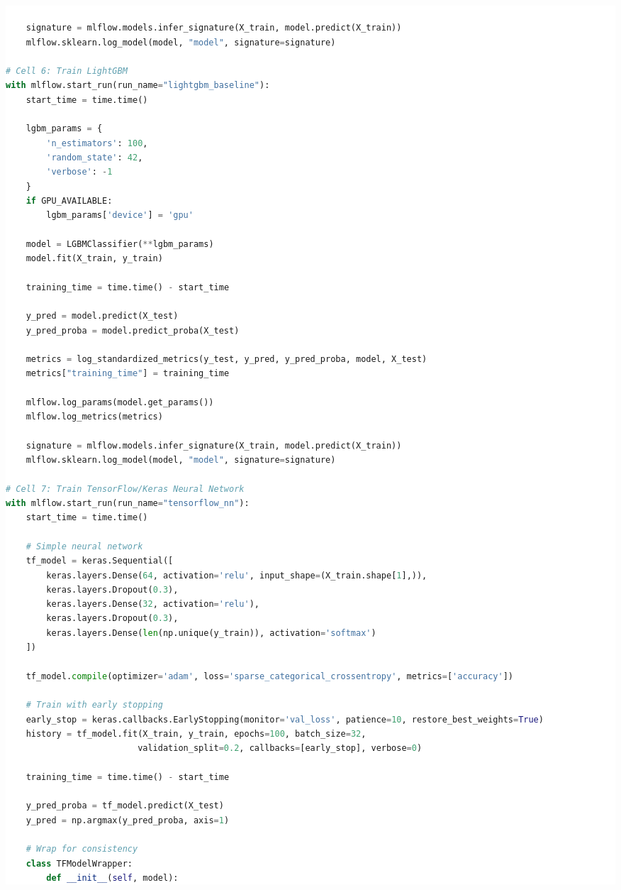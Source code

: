 ```python

    signature = mlflow.models.infer_signature(X_train, model.predict(X_train))
    mlflow.sklearn.log_model(model, "model", signature=signature)

# Cell 6: Train LightGBM
with mlflow.start_run(run_name="lightgbm_baseline"):
    start_time = time.time()

    lgbm_params = {
        'n_estimators': 100,
        'random_state': 42,
        'verbose': -1
    }
    if GPU_AVAILABLE:
        lgbm_params['device'] = 'gpu'

    model = LGBMClassifier(**lgbm_params)
    model.fit(X_train, y_train)

    training_time = time.time() - start_time

    y_pred = model.predict(X_test)
    y_pred_proba = model.predict_proba(X_test)

    metrics = log_standardized_metrics(y_test, y_pred, y_pred_proba, model, X_test)
    metrics["training_time"] = training_time

    mlflow.log_params(model.get_params())
    mlflow.log_metrics(metrics)

    signature = mlflow.models.infer_signature(X_train, model.predict(X_train))
    mlflow.sklearn.log_model(model, "model", signature=signature)

# Cell 7: Train TensorFlow/Keras Neural Network
with mlflow.start_run(run_name="tensorflow_nn"):
    start_time = time.time()

    # Simple neural network
    tf_model = keras.Sequential([
        keras.layers.Dense(64, activation='relu', input_shape=(X_train.shape[1],)),
        keras.layers.Dropout(0.3),
        keras.layers.Dense(32, activation='relu'),
        keras.layers.Dropout(0.3),
        keras.layers.Dense(len(np.unique(y_train)), activation='softmax')
    ])

    tf_model.compile(optimizer='adam', loss='sparse_categorical_crossentropy', metrics=['accuracy'])

    # Train with early stopping
    early_stop = keras.callbacks.EarlyStopping(monitor='val_loss', patience=10, restore_best_weights=True)
    history = tf_model.fit(X_train, y_train, epochs=100, batch_size=32,
                          validation_split=0.2, callbacks=[early_stop], verbose=0)

    training_time = time.time() - start_time

    y_pred_proba = tf_model.predict(X_test)
    y_pred = np.argmax(y_pred_proba, axis=1)

    # Wrap for consistency
    class TFModelWrapper:
        def __init__(self, model):
```